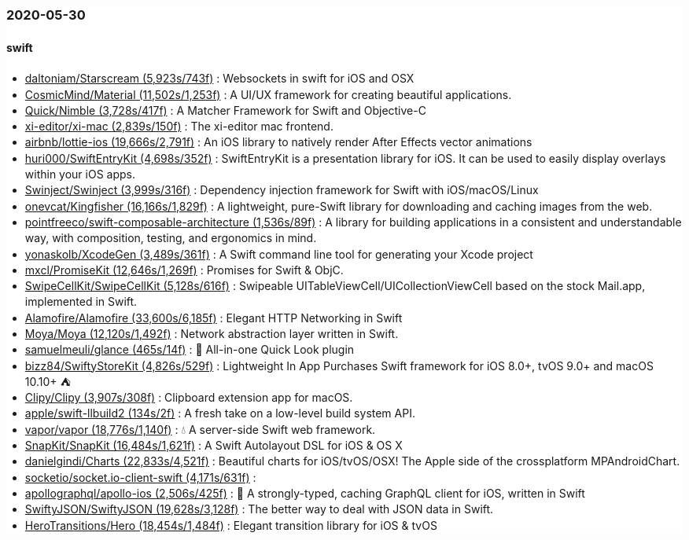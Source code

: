 ### 2020-05-30

#### swift
* [daltoniam/Starscream (5,923s/743f)](https://github.com/daltoniam/Starscream) : Websockets in swift for iOS and OSX
* [CosmicMind/Material (11,502s/1,253f)](https://github.com/CosmicMind/Material) : A UI/UX framework for creating beautiful applications.
* [Quick/Nimble (3,728s/417f)](https://github.com/Quick/Nimble) : A Matcher Framework for Swift and Objective-C
* [xi-editor/xi-mac (2,839s/150f)](https://github.com/xi-editor/xi-mac) : The xi-editor mac frontend.
* [airbnb/lottie-ios (19,666s/2,791f)](https://github.com/airbnb/lottie-ios) : An iOS library to natively render After Effects vector animations
* [huri000/SwiftEntryKit (4,698s/352f)](https://github.com/huri000/SwiftEntryKit) : SwiftEntryKit is a presentation library for iOS. It can be used to easily display overlays within your iOS apps.
* [Swinject/Swinject (3,999s/316f)](https://github.com/Swinject/Swinject) : Dependency injection framework for Swift with iOS/macOS/Linux
* [onevcat/Kingfisher (16,166s/1,829f)](https://github.com/onevcat/Kingfisher) : A lightweight, pure-Swift library for downloading and caching images from the web.
* [pointfreeco/swift-composable-architecture (1,536s/89f)](https://github.com/pointfreeco/swift-composable-architecture) : A library for building applications in a consistent and understandable way, with composition, testing, and ergonomics in mind.
* [yonaskolb/XcodeGen (3,489s/361f)](https://github.com/yonaskolb/XcodeGen) : A Swift command line tool for generating your Xcode project
* [mxcl/PromiseKit (12,646s/1,269f)](https://github.com/mxcl/PromiseKit) : Promises for Swift & ObjC.
* [SwipeCellKit/SwipeCellKit (5,128s/616f)](https://github.com/SwipeCellKit/SwipeCellKit) : Swipeable UITableViewCell/UICollectionViewCell based on the stock Mail.app, implemented in Swift.
* [Alamofire/Alamofire (33,600s/6,185f)](https://github.com/Alamofire/Alamofire) : Elegant HTTP Networking in Swift
* [Moya/Moya (12,120s/1,492f)](https://github.com/Moya/Moya) : Network abstraction layer written in Swift.
* [samuelmeuli/glance (465s/14f)](https://github.com/samuelmeuli/glance) : 🔎 All-in-one Quick Look plugin
* [bizz84/SwiftyStoreKit (4,826s/529f)](https://github.com/bizz84/SwiftyStoreKit) : Lightweight In App Purchases Swift framework for iOS 8.0+, tvOS 9.0+ and macOS 10.10+ ⛺
* [Clipy/Clipy (3,907s/308f)](https://github.com/Clipy/Clipy) : Clipboard extension app for macOS.
* [apple/swift-llbuild2 (134s/2f)](https://github.com/apple/swift-llbuild2) : A fresh take on a low-level build system API.
* [vapor/vapor (18,776s/1,140f)](https://github.com/vapor/vapor) : 💧 A server-side Swift web framework.
* [SnapKit/SnapKit (16,484s/1,621f)](https://github.com/SnapKit/SnapKit) : A Swift Autolayout DSL for iOS & OS X
* [danielgindi/Charts (22,833s/4,521f)](https://github.com/danielgindi/Charts) : Beautiful charts for iOS/tvOS/OSX! The Apple side of the crossplatform MPAndroidChart.
* [socketio/socket.io-client-swift (4,171s/631f)](https://github.com/socketio/socket.io-client-swift) : 
* [apollographql/apollo-ios (2,506s/425f)](https://github.com/apollographql/apollo-ios) : 📱 A strongly-typed, caching GraphQL client for iOS, written in Swift
* [SwiftyJSON/SwiftyJSON (19,628s/3,128f)](https://github.com/SwiftyJSON/SwiftyJSON) : The better way to deal with JSON data in Swift.
* [HeroTransitions/Hero (18,454s/1,484f)](https://github.com/HeroTransitions/Hero) : Elegant transition library for iOS & tvOS
